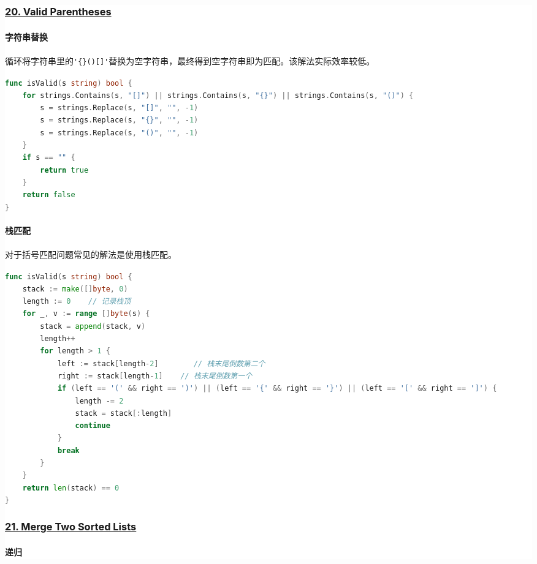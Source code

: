 ### [20. Valid Parentheses](https://leetcode.com/problems/valid-parentheses/description/)

#### 字符串替换

循环将字符串里的`'{}()[]'`替换为空字符串，最终得到空字符串即为匹配。该解法实际效率较低。

```go
func isValid(s string) bool {
    for strings.Contains(s, "[]") || strings.Contains(s, "{}") || strings.Contains(s, "()") {
        s = strings.Replace(s, "[]", "", -1)
        s = strings.Replace(s, "{}", "", -1)
        s = strings.Replace(s, "()", "", -1)
    }
    if s == "" {
        return true
    }
    return false
}
```

#### 栈匹配

对于括号匹配问题常见的解法是使用栈匹配。

```go
func isValid(s string) bool {
    stack := make([]byte, 0)
    length := 0    // 记录栈顶
    for _, v := range []byte(s) {
        stack = append(stack, v)
        length++
        for length > 1 {
            left := stack[length-2]        // 栈末尾倒数第二个
            right := stack[length-1]    // 栈末尾倒数第一个
            if (left == '(' && right == ')') || (left == '{' && right == '}') || (left == '[' && right == ']') {
                length -= 2
                stack = stack[:length]
                continue
            }
            break
        }
    }
    return len(stack) == 0
}
```

### [21. Merge Two Sorted Lists](https://leetcode-cn.com/problems/merge-two-sorted-lists/)

#### 递归
